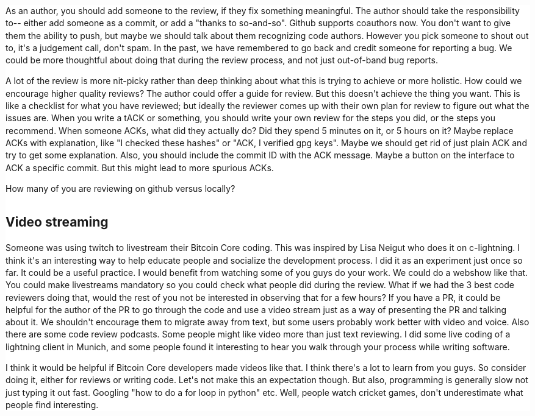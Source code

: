 
As an author, you should add someone to the review, if they fix
something meaningful. The author should take the responsibility to--
either add someone as a commit, or add a "thanks to so-and-so". Github
supports coauthors now. You don't want to give them the ability to push,
but maybe we should talk about them recognizing code authors. However
you pick someone to shout out to, it's a judgement call, don't spam. In
the past, we have remembered to go back and credit someone for reporting
a bug. We could be more thoughtful about doing that during the review
process, and not just out-of-band bug reports.

A lot of the review is more nit-picky rather than deep thinking about
what this is trying to achieve or more holistic. How could we encourage
higher quality reviews? The author could offer a guide for review. But
this doesn't achieve the thing you want. This is like a checklist for
what you have reviewed; but ideally the reviewer comes up with their own
plan for review to figure out what the issues are. When you write a tACK
or something, you should write your own review for the steps you did, or
the steps you recommend. When someone ACKs, what did they actually do?
Did they spend 5 minutes on it, or 5 hours on it? Maybe replace ACKs
with explanation, like "I checked these hashes" or "ACK, I verified gpg
keys". Maybe we should get rid of just plain ACK and try to get some
explanation. Also, you should include the commit ID with the ACK
message. Maybe a button on the interface to ACK a specific commit. But
this might lead to more spurious ACKs.

How many of you are reviewing on github versus locally?

## Video streaming

Someone was using twitch to livestream their Bitcoin Core coding. This
was inspired by Lisa Neigut who does it on c-lightning. I think it's an
interesting way to help educate people and socialize the development
process. I did it as an experiment just once so far. It could be a
useful practice. I would benefit from watching some of you guys do your
work. We could do a webshow like that. You could make livestreams
mandatory so you could check what people did during the review. What if
we had the 3 best code reviewers doing that, would the rest of you not
be interested in observing that for a few hours? If you have a PR, it
could be helpful for the author of the PR to go through the code and use
a video stream just as a way of presenting the PR and talking about it.
We shouldn't encourage them to migrate away from text, but some users
probably work better with video and voice. Also there are some code
review podcasts. Some people might like video more than just text
reviewing. I did some live coding of a lightning client in Munich, and
some people found it interesting to hear you walk through your process
while writing software.

I think it would be helpful if Bitcoin Core developers made videos like
that. I think there's a lot to learn from you guys. So consider doing
it, either for reviews or writing code. Let's not make this an
expectation though. But also, programming is generally slow not just
typing it out fast. Googling "how to do a for loop in python" etc. Well,
people watch cricket games, don't underestimate what people find
interesting.

